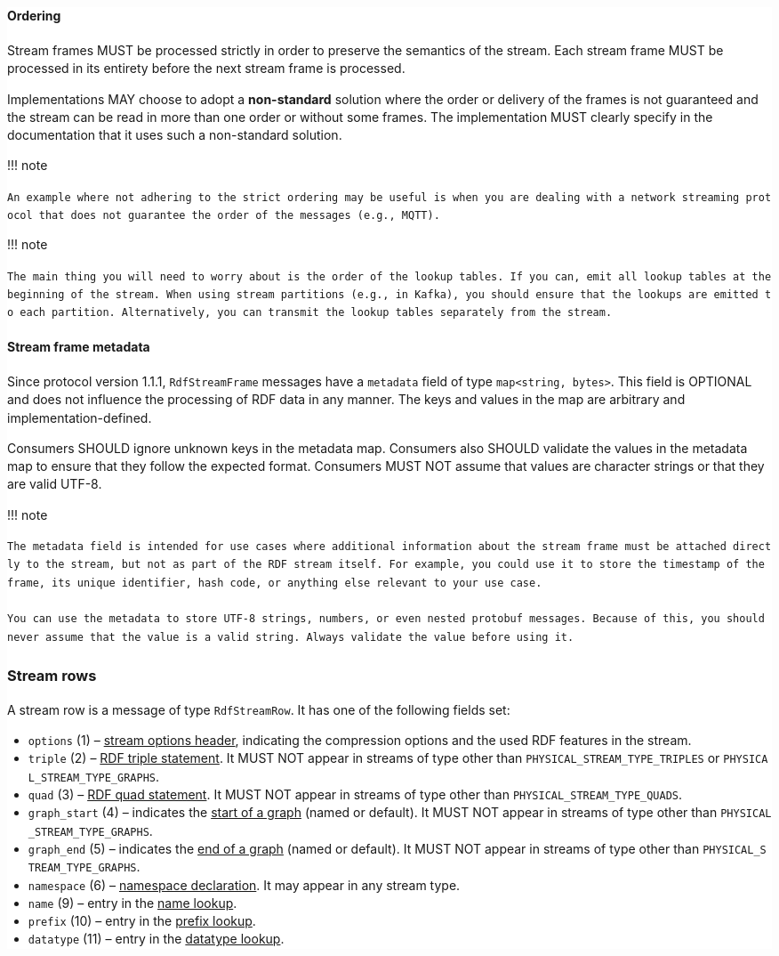 #### Ordering

Stream frames MUST be processed strictly in order to preserve the semantics of the stream. Each stream frame MUST be processed in its entirety before the next stream frame is processed.

Implementations MAY choose to adopt a **non-standard** solution where the order or delivery of the frames is not guaranteed and the stream can be read in more than one order or without some frames. The implementation MUST clearly specify in the documentation that it uses such a non-standard solution.

!!! note

    An example where not adhering to the strict ordering may be useful is when you are dealing with a network streaming protocol that does not guarantee the order of the messages (e.g., MQTT).

!!! note

    The main thing you will need to worry about is the order of the lookup tables. If you can, emit all lookup tables at the beginning of the stream. When using stream partitions (e.g., in Kafka), you should ensure that the lookups are emitted to each partition. Alternatively, you can transmit the lookup tables separately from the stream.

#### Stream frame metadata

Since protocol version 1.1.1, `RdfStreamFrame` messages have a `metadata` field of type `map<string, bytes>`. This field is OPTIONAL and does not influence the processing of RDF data in any manner. The keys and values in the map are arbitrary and implementation-defined.

Consumers SHOULD ignore unknown keys in the metadata map. Consumers also SHOULD validate the values in the metadata map to ensure that they follow the expected format. Consumers MUST NOT assume that values are character strings or that they are valid UTF-8.

!!! note

    The metadata field is intended for use cases where additional information about the stream frame must be attached directly to the stream, but not as part of the RDF stream itself. For example, you could use it to store the timestamp of the frame, its unique identifier, hash code, or anything else relevant to your use case.

    You can use the metadata to store UTF-8 strings, numbers, or even nested protobuf messages. Because of this, you should never assume that the value is a valid string. Always validate the value before using it.

### Stream rows

A stream row is a message of type `RdfStreamRow`. It has one of the following fields set:

- `options` (1) – [stream options header](#stream-options), indicating the compression options and the used RDF features in the stream.
- `triple` (2) – [RDF triple statement](#rdf-statements-and-graphs). It MUST NOT appear in streams of type other than `PHYSICAL_STREAM_TYPE_TRIPLES` or `PHYSICAL_STREAM_TYPE_GRAPHS`.
- `quad` (3) – [RDF quad statement](#rdf-statements-and-graphs). It MUST NOT appear in streams of type other than `PHYSICAL_STREAM_TYPE_QUADS`.
- `graph_start` (4) – indicates the [start of a graph](#rdf-statements-and-graphs) (named or default). It MUST NOT appear in streams of type other than `PHYSICAL_STREAM_TYPE_GRAPHS`.
- `graph_end` (5) – indicates the [end of a graph](#rdf-statements-and-graphs) (named or default). It MUST NOT appear in streams of type other than `PHYSICAL_STREAM_TYPE_GRAPHS`.
- `namespace` (6) – [namespace declaration](#namespace-declarations). It may appear in any stream type.
- `name` (9) – entry in the [name lookup](#prefix-name-and-datatype-lookup-entries).
- `prefix` (10) – entry in the [prefix lookup](#prefix-name-and-datatype-lookup-entries).
- `datatype` (11) – entry in the [datatype lookup](#prefix-name-and-datatype-lookup-entries).
